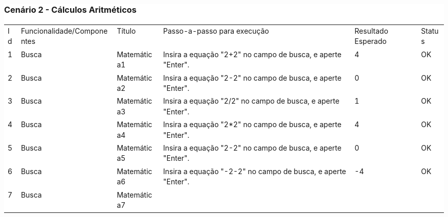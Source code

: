 
### Cenário 2 -  Cálculos Aritméticos

<table>
  <tr>
    <td>Id</td>
    <td>Funcionalidade/Componentes</td>
    <td>Título</td>
    <td>Passo-a-passo para execução</td>
    <td>Resultado Esperado</td>
    <td>Status</td>
  </tr>
  <tr>
    <td>1</td>
    <td>Busca</td>
    <td>Matemática1</td>
    <td>Insira a equação "2+2" no campo de busca, e aperte "Enter". </td>
    <td>4</td>
    <td>OK</td>
  </tr>
  <tr>
    <td>2</td>
    <td>Busca</td>
    <td>Matemática2</td>
    <td>Insira a equação "2-2" no campo de busca, e aperte "Enter". </td>
    <td>0</td>
    <td>OK</td>
  </tr>
  <tr>
    <td>3</td>
    <td>Busca</td>
    <td>Matemática3</td>
    <td>Insira a equação "2/2" no campo de busca, e aperte "Enter". </td>
    <td>1</td>
    <td>OK</td>
  </tr>
  <tr>
    <td>4</td>
    <td>Busca</td>
    <td>Matemática4</td>
    <td>Insira a equação "2*2" no campo de busca, e aperte "Enter". </td>
    <td>4</td>
    <td>OK</td>
  </tr>
  <tr>
    <td>5</td>
    <td>Busca</td>
    <td>Matemática5</td>
    <td>Insira a equação "2-2" no campo de busca, e aperte "Enter". </td>
    <td>0</td>
    <td>OK</td>
  </tr>
  <tr>
    <td>6</td>
    <td>Busca</td>
    <td>Matemática6</td>
    <td>Insira a equação "-2-2" no campo de busca, e aperte "Enter". </td>
    <td>-4</td>
    <td>OK</td>
  </tr>
  <tr>
    <td>7</td>
    <td>Busca</td>
    <td>Matemática7</td>